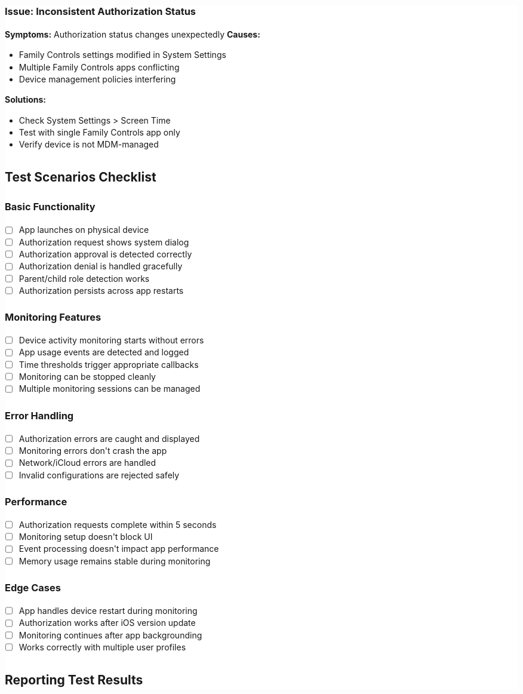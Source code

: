 ### Issue: Inconsistent Authorization Status
**Symptoms:** Authorization status changes unexpectedly
**Causes:**
- Family Controls settings modified in System Settings
- Multiple Family Controls apps conflicting
- Device management policies interfering

**Solutions:**
- Check System Settings > Screen Time
- Test with single Family Controls app only
- Verify device is not MDM-managed

## Test Scenarios Checklist

### Basic Functionality
- [ ] App launches on physical device
- [ ] Authorization request shows system dialog
- [ ] Authorization approval is detected correctly
- [ ] Authorization denial is handled gracefully
- [ ] Parent/child role detection works
- [ ] Authorization persists across app restarts

### Monitoring Features
- [ ] Device activity monitoring starts without errors
- [ ] App usage events are detected and logged
- [ ] Time thresholds trigger appropriate callbacks
- [ ] Monitoring can be stopped cleanly
- [ ] Multiple monitoring sessions can be managed

### Error Handling
- [ ] Authorization errors are caught and displayed
- [ ] Monitoring errors don't crash the app
- [ ] Network/iCloud errors are handled
- [ ] Invalid configurations are rejected safely

### Performance
- [ ] Authorization requests complete within 5 seconds
- [ ] Monitoring setup doesn't block UI
- [ ] Event processing doesn't impact app performance
- [ ] Memory usage remains stable during monitoring

### Edge Cases
- [ ] App handles device restart during monitoring
- [ ] Authorization works after iOS version update
- [ ] Monitoring continues after app backgrounding
- [ ] Works correctly with multiple user profiles

## Reporting Test Results
